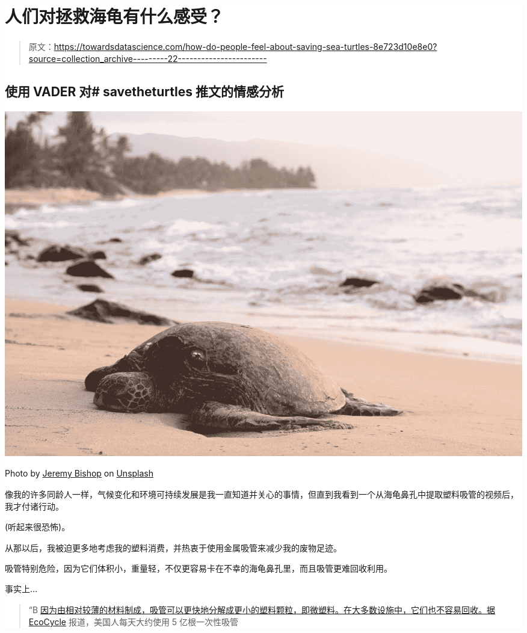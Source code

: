 # 人们对拯救海龟有什么感受？

> 原文：<https://towardsdatascience.com/how-do-people-feel-about-saving-sea-turtles-8e723d10e8e0?source=collection_archive---------22----------------------->

## 使用 VADER 对# savetheturtles 推文的情感分析

![](img/25e1ea78c780a915a15f0c1f388d3516.png)

Photo by [Jeremy Bishop](https://unsplash.com/@jeremybishop?utm_source=medium&utm_medium=referral) on [Unsplash](https://unsplash.com?utm_source=medium&utm_medium=referral)

像我的许多同龄人一样，气候变化和环境可持续发展是我一直知道并关心的事情，但直到我看到一个从海龟鼻孔中提取塑料吸管的视频后，我才付诸行动。

(听起来很恐怖)。

从那以后，我被迫更多地考虑我的塑料消费，并热衷于使用金属吸管来减少我的废物足迹。

吸管特别危险，因为它们体积小，重量轻，不仅更容易卡在不幸的海龟鼻孔里，而且吸管更难回收利用。

事实上…

> “B [因为由相对较薄的材料制成，吸管可以更快地分解成更小的塑料颗粒，即微塑料。在大多数设施中，它们也不容易回收。](https://www.eater.com/2018/7/12/17555880/plastic-straws-environment-pollution-banned-alternatives-ocean-sea-turtle-viral-video)[据 EcoCycle](http://www.ecocycle.org/bestrawfree/faqs) 报道，美国人每天大约使用 5 亿根一次性吸管
